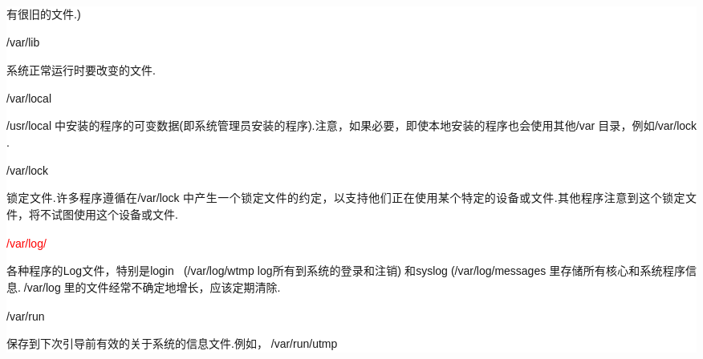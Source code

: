 </span><span style="font-size:14px;font-family:宋体">有很旧的文件</span><span style="font-size:14px;font-family:calibri, sans-serif">.) </span></p></td></tr><tr><td width="172" style="border-right-color:black;border-bottom-color:black;border-left-color:black;border-right-width:1px;border-bottom-width:1px;border-left-width:1px;border-top-style:none;padding:0px 7px;"><p style="text-align:justify;margin-bottom:0;"><span style="font-size:14px;font-family:calibri, sans-serif">/var/lib &nbsp;</span></p></td><td width="612" valign="top" style="border-top-style:none;border-left-style:none;border-bottom-color:black;border-bottom-width:1px;border-right-color:black;border-right-width:1px;padding:0px 7px;"><p style="text-align:justify;margin-bottom:0;"><span style="font-size:14px;font-family:宋体">系统正常运行时要改变的文件</span><span style="font-size:14px;font-family:calibri, sans-serif">. &nbsp;</span></p></td></tr><tr><td width="172" style="border-right-color:black;border-bottom-color:black;border-left-color:black;border-right-width:1px;border-bottom-width:1px;border-left-width:1px;border-top-style:none;padding:0px 7px;"><p style="text-align:justify;margin-bottom:0;"><span style="font-size:14px;font-family:calibri, sans-serif">/var/local &nbsp;</span></p></td><td width="612" valign="top" style="border-top-style:none;border-left-style:none;border-bottom-color:black;border-bottom-width:1px;border-right-color:black;border-right-width:1px;padding:0px 7px;"><p style="text-align:justify;margin-bottom:0;"><span style="font-size:14px;font-family:calibri, sans-serif">/usr/local </span><span style="font-size:14px;font-family:宋体">中安装的程序的可变数据</span><span style="font-size:14px;font-family:calibri, sans-serif">(</span><span style="font-size:14px;font-family:宋体">即系统管理员安装的程序</span><span style="font-size:14px;font-family:calibri, sans-serif">).</span><span style="font-size:14px;font-family:宋体">注意，如果必要，即使本地安装的程序也会使用其他</span><span style="font-size:14px;font-family:calibri, sans-serif">/var </span><span style="font-size:14px;font-family:宋体">目录，例如</span><span style="font-size:14px;font-family:calibri, sans-serif">/var/lock . &nbsp;</span></p></td></tr><tr><td width="172" style="border-right-color:black;border-bottom-color:black;border-left-color:black;border-right-width:1px;border-bottom-width:1px;border-left-width:1px;border-top-style:none;padding:0px 7px;"><p style="text-align:justify;margin-bottom:0;"><span style="font-size:14px;font-family:calibri, sans-serif">/var/lock &nbsp;</span></p></td><td width="612" valign="top" style="border-top-style:none;border-left-style:none;border-bottom-color:black;border-bottom-width:1px;border-right-color:black;border-right-width:1px;padding:0px 7px;"><p style="text-align:justify;margin-bottom:0;"><span style="font-size:14px;font-family:宋体">锁定文件</span><span style="font-size:14px;font-family:calibri, sans-serif">.</span><span style="font-size:14px;font-family:宋体">许多程序遵循在</span><span style="font-size:14px;font-family:calibri, sans-serif">/var/lock </span><span style="font-size:14px;font-family:宋体">中产生一个锁定文件的约定，以支持他们正在使用某个特定的设备或文件</span><span style="font-size:14px;font-family:calibri, sans-serif">.</span><span style="font-size:14px;font-family:宋体">其他程序注意到这个锁定文件，将不试图使用这个设备或文件</span><span style="font-size:14px;font-family:calibri, sans-serif">.</span></p></td></tr><tr><td width="172" style="border-right-color:black;border-bottom-color:black;border-left-color:black;border-right-width:1px;border-bottom-width:1px;border-left-width:1px;border-top-style:none;padding:0px 7px;"><p style="text-align:justify;margin-bottom:0;"><span style="font-size:14px;font-family:calibri, sans-serif;color:red">/</span><span style="font-size:14px;font-family:calibri, sans-serif;color:red">var/log</span><span style="font-size:14px;font-family:calibri, sans-serif;color:red">/</span></p></td><td width="612" valign="top" style="border-top-style:none;border-left-style:none;border-bottom-color:black;border-bottom-width:1px;border-right-color:black;border-right-width:1px;padding:0px 7px;"><p style="text-align:justify;margin-bottom:0;"><span style="font-size:14px;font-family:宋体">各种程序的</span><span style="font-size:14px;font-family:calibri, sans-serif">Log</span><span style="font-size:14px;font-family:宋体">文件，特别是</span><span style="font-size:14px;font-family:calibri, sans-serif">login &nbsp; (/var/log/wtmp log</span><span style="font-size:14px;font-family:宋体">所有到系统的登录和注销</span><span style="font-size:14px;font-family:calibri, sans-serif">) </span><span style="font-size:14px;font-family:宋体">和</span><span style="font-size:14px;font-family:calibri, sans-serif">syslog (/var/log/messages </span><span style="font-size:14px;font-family:宋体">里存储所有核心和系统程序信息</span><span style="font-size:14px;font-family:calibri, sans-serif">. /var/log </span><span style="font-size:14px;font-family:宋体">里的文件经常不确定地增长，应该定期清除</span><span style="font-size:14px;font-family:calibri, sans-serif">. &nbsp;</span></p></td></tr><tr><td width="172" style="border-right-color:black;border-bottom-color:black;border-left-color:black;border-right-width:1px;border-bottom-width:1px;border-left-width:1px;border-top-style:none;padding:0px 7px;"><p style="text-align:justify;margin-bottom:0;"><span style="font-size:14px;font-family:calibri, sans-serif">/var/run &nbsp;</span></p></td><td width="612" valign="top" style="border-top-style:none;border-left-style:none;border-bottom-color:black;border-bottom-width:1px;border-right-color:black;border-right-width:1px;padding:0px 7px;"><p style="text-align:justify;margin-bottom:0;"><span style="font-size:14px;font-family:宋体">保存到下次引导前有效的关于系统的信息文件</span><span style="font-size:14px;font-family:calibri, sans-serif">.</span><span style="font-size:14px;font-family:宋体">例如，</span><span style="font-size:14px;font-family:calibri, sans-serif"> /var/run/utmp